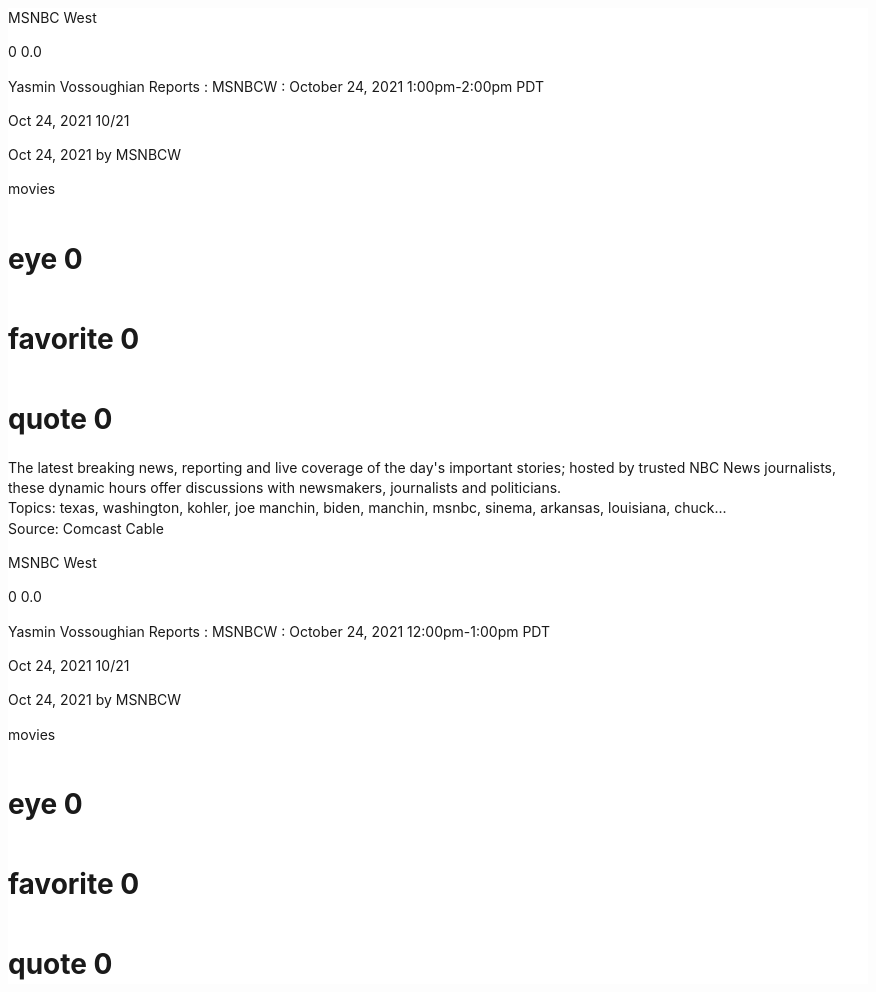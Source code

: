 <a href="/details/TV-MSNBCW" class="stealth"></a>

MSNBC West

0 0.0

[](/details/MSNBCW_20211024_200000_Yasmin_Vossoughian_Reports "Yasmin Vossoughian Reports : MSNBCW : October 24, 2021 1:00pm-2:00pm PDT")

Yasmin Vossoughian Reports : MSNBCW : October 24, 2021 1:00pm-2:00pm PDT

Oct 24, 2021 10/21

<span class="hidden-lists">Oct 24, 2021</span> <span class="hidden">by</span> <span class="byv hidden-tiles" title="MSNBCW">MSNBCW</span>

<span class="iconochive-movies" aria-hidden="true"></span><span class="sr-only">movies</span>

<span class="iconochive-eye" aria-hidden="true"></span><span class="sr-only">eye</span> 0
=========================================================================================

<span class="iconochive-favorite" aria-hidden="true"></span><span class="sr-only">favorite</span> 0
===================================================================================================

<span class="iconochive-quote" aria-hidden="true"></span><span class="sr-only">quote</span> 0
=============================================================================================

The latest breaking news, reporting and live coverage of the day's important stories; hosted by trusted NBC News journalists, these dynamic hours offer discussions with newsmakers, journalists and politicians.  
Topics: texas, washington, kohler, joe manchin, biden, manchin, msnbc, sinema, arkansas, louisiana, chuck...  
Source: Comcast Cable  

<a href="/details/TV-MSNBCW" class="stealth"></a>

MSNBC West

0 0.0

[](/details/MSNBCW_20211024_190000_Yasmin_Vossoughian_Reports "Yasmin Vossoughian Reports : MSNBCW : October 24, 2021 12:00pm-1:00pm PDT")

Yasmin Vossoughian Reports : MSNBCW : October 24, 2021 12:00pm-1:00pm PDT

Oct 24, 2021 10/21

<span class="hidden-lists">Oct 24, 2021</span> <span class="hidden">by</span> <span class="byv hidden-tiles" title="MSNBCW">MSNBCW</span>

<span class="iconochive-movies" aria-hidden="true"></span><span class="sr-only">movies</span>

<span class="iconochive-eye" aria-hidden="true"></span><span class="sr-only">eye</span> 0
=========================================================================================

<span class="iconochive-favorite" aria-hidden="true"></span><span class="sr-only">favorite</span> 0
===================================================================================================

<span class="iconochive-quote" aria-hidden="true"></span><span class="sr-only">quote</span> 0
=============================================================================================
